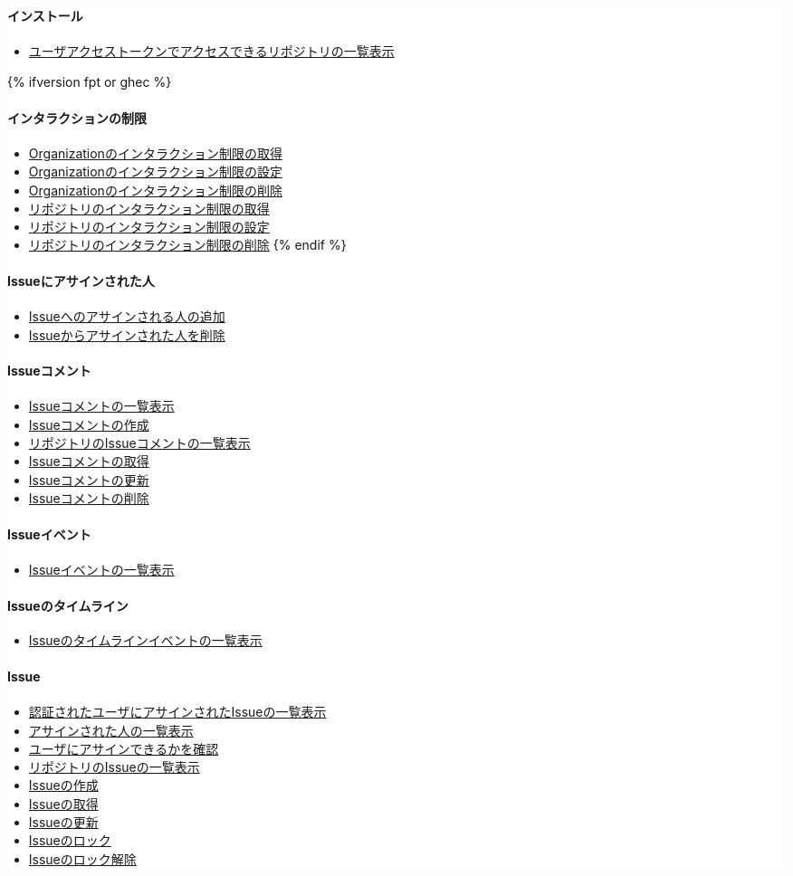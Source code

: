 #### インストール

* [ユーザアクセストークンでアクセスできるリポジトリの一覧表示](/rest/reference/apps#list-repositories-accessible-to-the-user-access-token)

{% ifversion fpt or ghec %}
#### インタラクションの制限

* [Organizationのインタラクション制限の取得](/rest/reference/interactions#get-interaction-restrictions-for-an-organization)
* [Organizationのインタラクション制限の設定](/rest/reference/interactions#set-interaction-restrictions-for-an-organization)
* [Organizationのインタラクション制限の削除](/rest/reference/interactions#remove-interaction-restrictions-for-an-organization)
* [リポジトリのインタラクション制限の取得](/rest/reference/interactions#get-interaction-restrictions-for-a-repository)
* [リポジトリのインタラクション制限の設定](/rest/reference/interactions#set-interaction-restrictions-for-a-repository)
* [リポジトリのインタラクション制限の削除](/rest/reference/interactions#remove-interaction-restrictions-for-a-repository)
{% endif %}

#### Issueにアサインされた人

* [Issueへのアサインされる人の追加](/rest/reference/issues#add-assignees-to-an-issue)
* [Issueからアサインされた人を削除](/rest/reference/issues#remove-assignees-from-an-issue)

#### Issueコメント

* [Issueコメントの一覧表示](/rest/reference/issues#list-issue-comments)
* [Issueコメントの作成](/rest/reference/issues#create-an-issue-comment)
* [リポジトリのIssueコメントの一覧表示](/rest/reference/issues#list-issue-comments-for-a-repository)
* [Issueコメントの取得](/rest/reference/issues#get-an-issue-comment)
* [Issueコメントの更新](/rest/reference/issues#update-an-issue-comment)
* [Issueコメントの削除](/rest/reference/issues#delete-an-issue-comment)

#### Issueイベント

* [Issueイベントの一覧表示](/rest/reference/issues#list-issue-events)

#### Issueのタイムライン

* [Issueのタイムラインイベントの一覧表示](/rest/reference/issues#list-timeline-events-for-an-issue)

#### Issue

* [認証されたユーザにアサインされたIssueの一覧表示](/rest/reference/issues#list-issues-assigned-to-the-authenticated-user)
* [アサインされた人の一覧表示](/rest/reference/issues#list-assignees)
* [ユーザにアサインできるかを確認](/rest/reference/issues#check-if-a-user-can-be-assigned)
* [リポジトリのIssueの一覧表示](/rest/reference/issues#list-repository-issues)
* [Issueの作成](/rest/reference/issues#create-an-issue)
* [Issueの取得](/rest/reference/issues#get-an-issue)
* [Issueの更新](/rest/reference/issues#update-an-issue)
* [Issueのロック](/rest/reference/issues#lock-an-issue)
* [Issueのロック解除](/rest/reference/issues#unlock-an-issue)
